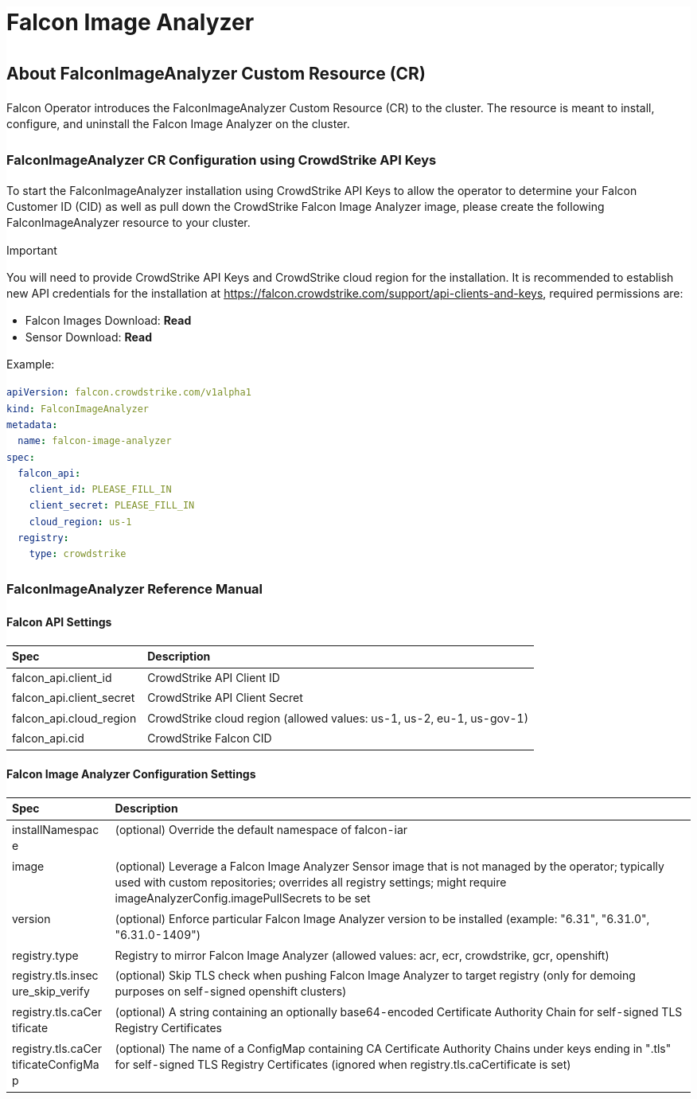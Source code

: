 # Falcon Image Analyzer

## About FalconImageAnalyzer Custom Resource (CR)
Falcon Operator introduces the FalconImageAnalyzer Custom Resource (CR) to the cluster. The resource is meant to install, configure, and uninstall the Falcon Image Analyzer on the cluster.

### FalconImageAnalyzer CR Configuration using CrowdStrike API Keys
To start the FalconImageAnalyzer installation using CrowdStrike API Keys to allow the operator to determine your Falcon Customer ID (CID) as well as pull down the CrowdStrike Falcon Image Analyzer image, please create the following FalconImageAnalyzer resource to your cluster.

> [!IMPORTANT]
> You will need to provide CrowdStrike API Keys and CrowdStrike cloud region for the installation. It is recommended to establish new API credentials for the installation at https://falcon.crowdstrike.com/support/api-clients-and-keys, required permissions are:
> * Falcon Images Download: **Read**
> * Sensor Download: **Read**

Example:

```yaml
apiVersion: falcon.crowdstrike.com/v1alpha1
kind: FalconImageAnalyzer
metadata:
  name: falcon-image-analyzer
spec:
  falcon_api:
    client_id: PLEASE_FILL_IN
    client_secret: PLEASE_FILL_IN
    cloud_region: us-1
  registry:
    type: crowdstrike
```

### FalconImageAnalyzer Reference Manual

#### Falcon API Settings
| Spec                       | Description                                                                                              |
| :------------------------- | :------------------------------------------------------------------------------------------------------- |
| falcon_api.client_id       | CrowdStrike API Client ID                                                                                |
| falcon_api.client_secret   | CrowdStrike API Client Secret                                                                            |
| falcon_api.cloud_region    | CrowdStrike cloud region (allowed values: us-1, us-2, eu-1, us-gov-1)                                    |
| falcon_api.cid             | CrowdStrike Falcon CID                                                                                   |

#### Falcon Image Analyzer Configuration Settings
| Spec                                      | Description                                                                                                                                                                                                             |
| :----------------------------------       | :----------------------------------------------------------------------------------------------------------------------------------------                                                                               |
| installNamespace                          | (optional) Override the default namespace of falcon-iar                                                                                                                                                                 |
| image                                     | (optional) Leverage a Falcon Image Analyzer Sensor image that is not managed by the operator; typically used with custom repositories; overrides all registry settings; might require imageAnalyzerConfig.imagePullSecrets to be set |
| version                                   | (optional) Enforce particular Falcon Image Analyzer version to be installed (example: "6.31", "6.31.0", "6.31.0-1409")                                                                                            |
| registry.type                             | Registry to mirror Falcon Image Analyzer (allowed values: acr, ecr, crowdstrike, gcr, openshift)                                                                                                                  |
| registry.tls.insecure_skip_verify         | (optional) Skip TLS check when pushing Falcon Image Analyzer to target registry (only for demoing purposes on self-signed openshift clusters)                                                                           |
| registry.tls.caCertificate                | (optional) A string containing an optionally base64-encoded Certificate Authority Chain for self-signed TLS Registry Certificates                                                                                       |
| registry.tls.caCertificateConfigMap       | (optional) The name of a ConfigMap containing CA Certificate Authority Chains under keys ending in ".tls"  for self-signed TLS Registry Certificates (ignored when registry.tls.caCertificate is set)                   | 